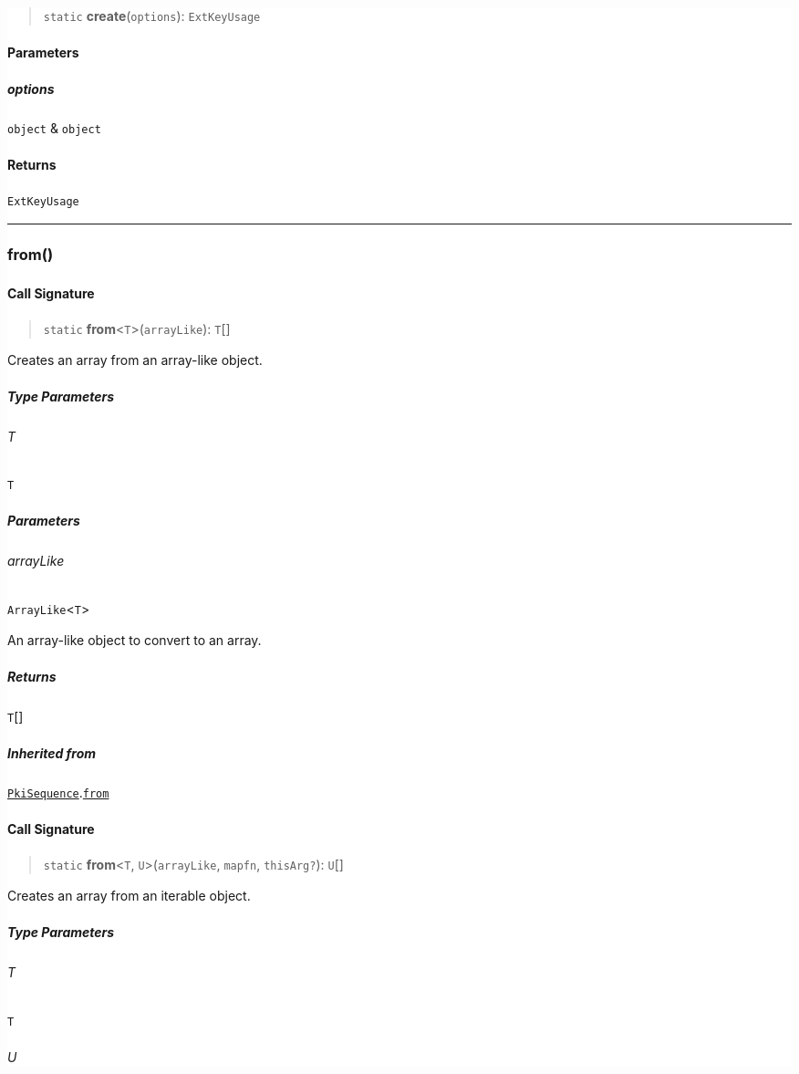 > `static` **create**(`options`): `ExtKeyUsage`

#### Parameters

##### options

`object` & `object`

#### Returns

`ExtKeyUsage`

---

### from()

#### Call Signature

> `static` **from**\<`T`\>(`arrayLike`): `T`[]

Creates an array from an array-like object.

##### Type Parameters

###### T

`T`

##### Parameters

###### arrayLike

`ArrayLike`\<`T`\>

An array-like object to convert to an array.

##### Returns

`T`[]

##### Inherited from

[`PkiSequence`](../../../../core/PkiBase/classes/PkiSequence.md).[`from`](../../../../core/PkiBase/classes/PkiSequence.md#from)

#### Call Signature

> `static` **from**\<`T`, `U`\>(`arrayLike`, `mapfn`, `thisArg?`): `U`[]

Creates an array from an iterable object.

##### Type Parameters

###### T

`T`

###### U
